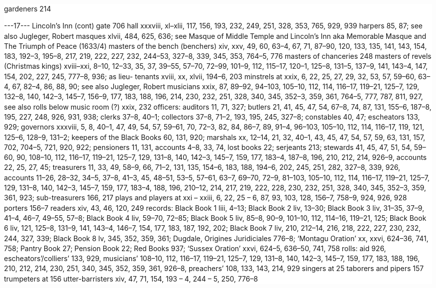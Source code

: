 gardeners 214

---17---
Lincoln’s Inn (cont) 
gate 706
hall xxxviii, xl–xlii, 117, 156, 193, 232, 249, 251, 328, 353, 765, 929, 939
harpers 85, 87; see also Jugleger, Robert 
masques xlvii, 484, 625, 636; see Masque of Middle Temple and Lincoln’s Inn aka Memorable Masque and The Triumph of Peace (1633/4)
masters of the bench (benchers) xiv, xxv, 49, 60, 63–4, 67, 71, 87–90, 120, 133, 135, 141, 143, 154, 183, 192–3, 195–8, 217, 219, 222, 227, 232, 244–53, 327–8, 339, 345, 353, 764–5, 776
masters of chanceries 248
masters of revels (Christmas kings) xviii–xxi, 8–10, 12–33, 35, 37, 39–55, 57–70, 72–99, 101–9, 112, 115–17, 120–1, 125–8, 131–5, 137–9, 141, 143–4, 147, 154, 202, 227, 245, 777–8, 936; as lieu- tenants xviii, xx, xlvii, 194–6, 203
minstrels at xxix, 6, 22, 25, 27, 29, 32, 53, 57, 59–60, 63–4, 67, 82–4, 86, 88, 90; see also Jugleger, Robert
musicians xxix, 87, 89–92, 94–103, 105–10, 112, 114, 116–17, 119–21, 125–7, 129, 132–8, 140, 142–3, 145–7, 156–9, 177, 183, 188, 196, 214, 230, 232, 251, 328, 340, 345, 352–3, 359, 361, 764–5, 777, 787, 811, 927, see also rolls below
music room (?) xxix, 232
officers: auditors 11, 71, 327; butlers 21, 41, 45, 47, 54, 67–8, 74, 87, 131, 155–6, 187–8, 195, 227, 248, 926, 931, 938; clerks 37–8, 40–1; collectors 37–8, 71–2, 193, 195, 245, 327–8; constables 40, 47; escheators 133, 929; governors xxxviii, 5, 8, 40–1, 47, 49, 54, 57, 59–61, 70, 72–3, 82, 84, 86–7, 89, 91–4, 96–103, 105–10, 112, 114, 116–17, 119, 121, 125–6, 128–9, 131–2; keepers of the Black Books 60, 131, 920; marshals xx, 12–14, 21, 32, 40–1, 43, 45, 47, 54, 57, 59, 63, 131, 157, 702, 704–5, 721, 920, 922; 
pensioners 11, 131, accounts 4–8, 33, 74, 
lost books 22; serjeants 213; stewards 41, 45, 47, 51, 54, 59–60, 90, 108–10, 112, 116–17, 119–21, 125–7, 129, 131–8, 140, 142–3, 145–7, 159, 177, 183–4, 187–8, 196, 210, 212, 214, 926–9, accounts 22, 25, 27, 45; treasurers 11, 33, 49, 58–9, 66, 71–2, 131, 135, 154–6, 183, 188, 194–6, 202, 245, 251, 282, 327–8, 339, 926, accounts 11–26, 28–32, 34–5, 37–8, 41–3, 45, 48–51, 53–5, 57–61, 63–7, 69–70, 72–9, 81–103, 105–10, 112, 114, 116–17, 119–21, 125–7, 129, 131–8, 140, 142–3, 145–7, 159, 177, 183–4, 188, 196, 210–12, 214, 217, 219, 222, 228, 230, 232, 251, 328, 340, 345, 352–3, 359, 361, 923; sub-treasurers 166, 217
plays and players at xxi – xxiii, 6, 22, 25 – 6, 87, 93, 103, 128, 156–7, 758–9, 924, 926, 928
porters 156–7
readers xiv, 43, 46, 120, 249
records: Black Book 1 liii, 4–13; Black Book 2 liv, 13–30; Black Book 3 liv, 31–35, 37–9, 41–4, 46–7, 49–55, 57–8; Black Book 4 liv, 59–70, 72–85; Black Book 5 liv, 85–8, 90–9, 101–10, 112, 114–16, 119–21, 125; Black Book 6 liv, 121, 125–8, 131–9, 141, 143–4, 146–7, 154, 177, 183, 187, 192, 202; Black Book 7 liv, 210, 212–14, 216, 218, 222, 227, 230, 232, 244, 327, 339; Black Book 8 lv, 345, 352, 359, 361; Dugdale, Origines Juridiciales 776–8; ‘Montagu Oration’ xx, xxvi, 624–36, 741, 758; Pantry Book 27; Pension Book 22; Red Books 937; ‘Sussex Oration’ xxvi, 624–5, 636–50, 741, 758
rolls: aid 926, escheators’/colliers’ 133, 929, musicians’ 108–10, 112, 116–17, 119–21, 125–7, 129, 131–8, 140, 142–3, 145–7, 159, 177, 183, 188, 196, 210, 212, 214, 230, 251, 340, 345, 352, 359, 361, 926–8, preachers’ 108, 133, 143, 214, 929
singers at 25
taborers and pipers 157
trumpeters at 156
utter-barristers xiv, 47, 71, 154, 193 – 4, 244 – 5, 250, 776–8
